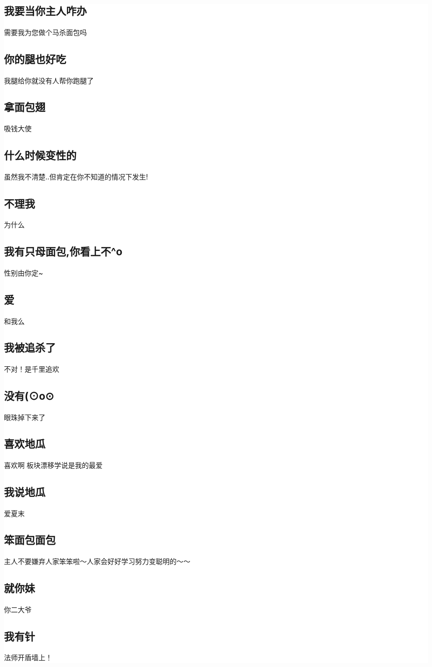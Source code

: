 ## 我要当你主人咋办
需要我为您做个马杀面包吗

## 你的腿也好吃
我腿给你就没有人帮你跑腿了

## 拿面包翅
吸钱大使

## 什么时候变性的
虽然我不清楚..但肯定在你不知道的情况下发生!

## 不理我
为什么

## 我有只母面包,你看上不^o
性别由你定~

## 爱
和我么

## 我被追杀了
不对！是千里追欢

## 没有(⊙o⊙
眼珠掉下来了

## 喜欢地瓜
喜欢啊 板块漂移学说是我的最爱

## 我说地瓜
爱夏末

## 笨面包面包
主人不要嫌弃人家笨笨啦～人家会好好学习努力变聪明的～～

## 就你妹
你二大爷

## 我有针
法师开盾墙上！
